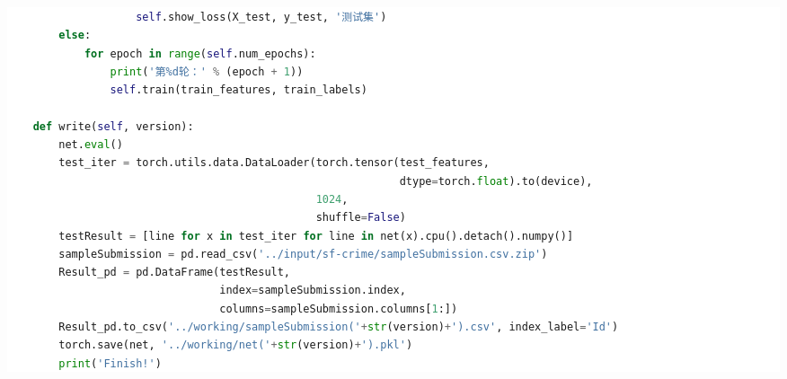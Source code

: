 ```python
                    self.show_loss(X_test, y_test, '测试集')
        else:
            for epoch in range(self.num_epochs):
                print('第%d轮：' % (epoch + 1))
                self.train(train_features, train_labels)

    def write(self, version):
        net.eval()
        test_iter = torch.utils.data.DataLoader(torch.tensor(test_features,
                                                             dtype=torch.float).to(device),
                                                1024,
                                                shuffle=False)
        testResult = [line for x in test_iter for line in net(x).cpu().detach().numpy()]
        sampleSubmission = pd.read_csv('../input/sf-crime/sampleSubmission.csv.zip')
        Result_pd = pd.DataFrame(testResult,
                                 index=sampleSubmission.index,
                                 columns=sampleSubmission.columns[1:])
        Result_pd.to_csv('../working/sampleSubmission('+str(version)+').csv', index_label='Id')
        torch.save(net, '../working/net('+str(version)+').pkl')
        print('Finish!')
```
